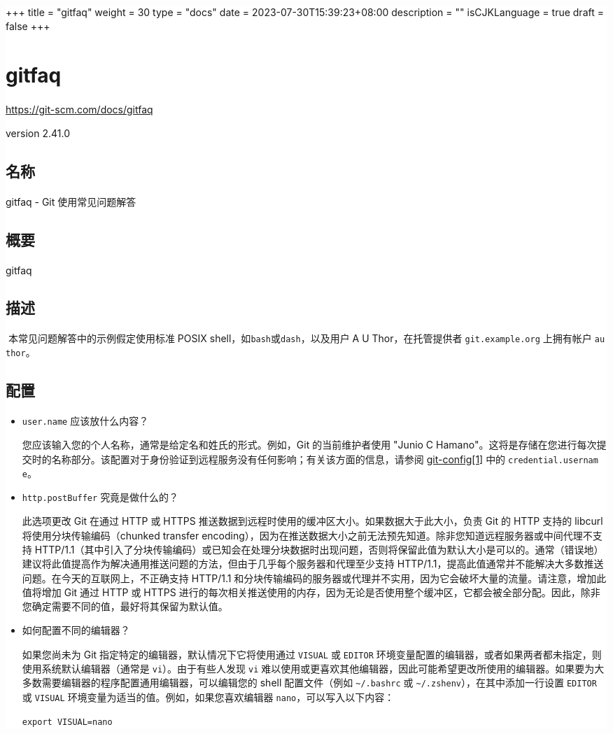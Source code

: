 +++
title = "gitfaq"
weight = 30
type = "docs"
date = 2023-07-30T15:39:23+08:00
description = ""
isCJKLanguage = true
draft = false
+++

# gitfaq

https://git-scm.com/docs/gitfaq

version 2.41.0

## 名称

gitfaq - Git 使用常见问题解答

## 概要

gitfaq

## 描述

​	本常见问题解答中的示例假定使用标准 POSIX shell，如`bash`或`dash`，以及用户 A U Thor，在托管提供者 `git.example.org` 上拥有帐户 `author`。

## 配置

- `user.name` 应该放什么内容？

  您应该输入您的个人名称，通常是给定名和姓氏的形式。例如，Git 的当前维护者使用 "Junio C Hamano"。这将是存储在您进行每次提交时的名称部分。该配置对于身份验证到远程服务没有任何影响；有关该方面的信息，请参阅 [git-config[1]](../../1/git-config) 中的 `credential.username`。

- `http.postBuffer` 究竟是做什么的？

  此选项更改 Git 在通过 HTTP 或 HTTPS 推送数据到远程时使用的缓冲区大小。如果数据大于此大小，负责 Git 的 HTTP 支持的 libcurl 将使用分块传输编码（chunked transfer encoding），因为在推送数据大小之前无法预先知道。除非您知道远程服务器或中间代理不支持 HTTP/1.1（其中引入了分块传输编码）或已知会在处理分块数据时出现问题，否则将保留此值为默认大小是可以的。通常（错误地）建议将此值提高作为解决通用推送问题的方法，但由于几乎每个服务器和代理至少支持 HTTP/1.1，提高此值通常并不能解决大多数推送问题。在今天的互联网上，不正确支持 HTTP/1.1 和分块传输编码的服务器或代理并不实用，因为它会破坏大量的流量。请注意，增加此值将增加 Git 通过 HTTP 或 HTTPS 进行的每次相关推送使用的内存，因为无论是否使用整个缓冲区，它都会被全部分配。因此，除非您确定需要不同的值，最好将其保留为默认值。

- 如何配置不同的编辑器？

  如果您尚未为 Git 指定特定的编辑器，默认情况下它将使用通过 `VISUAL` 或 `EDITOR` 环境变量配置的编辑器，或者如果两者都未指定，则使用系统默认编辑器（通常是 `vi`）。由于有些人发现 `vi` 难以使用或更喜欢其他编辑器，因此可能希望更改所使用的编辑器。如果要为大多数需要编辑器的程序配置通用编辑器，可以编辑您的 shell 配置文件（例如 `~/.bashrc` 或 `~/.zshenv`），在其中添加一行设置 `EDITOR` 或 `VISUAL` 环境变量为适当的值。例如，如果您喜欢编辑器 `nano`，可以写入以下内容：

  ```
  export VISUAL=nano
  ```
